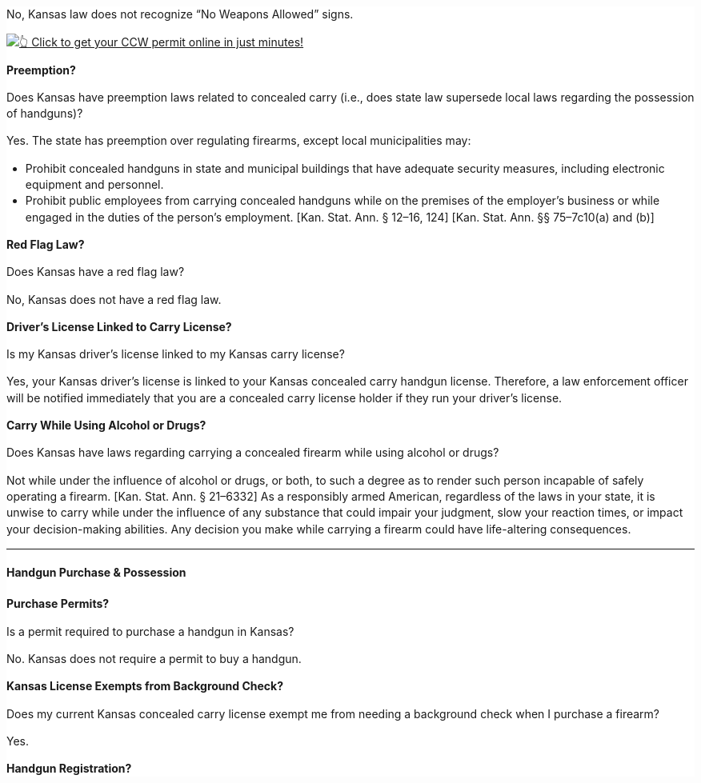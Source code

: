 No, Kansas law does not recognize “No Weapons Allowed” signs.

[![](https://cdn-images-1.medium.com/max/1200/1*UmVcdbz7GlGdNVJMx2tkag.png)](https://serp.md/ccw)[👆 Click to get your CCW permit online in just minutes!](https://serp.md/ccw)

 **Preemption?**

Does Kansas have preemption laws related to concealed carry (i.e., does state law supersede local laws regarding the possession of handguns)?

Yes. The state has preemption over regulating firearms, except local municipalities may:

  * Prohibit concealed handguns in state and municipal buildings that have adequate security measures, including electronic equipment and personnel.
  * Prohibit public employees from carrying concealed handguns while on the premises of the employer’s business or while engaged in the duties of the person’s employment. [Kan. Stat. Ann. § 12–16, 124] [Kan. Stat. Ann. §§ 75–7c10(a) and (b)]



 **Red Flag Law?**

Does Kansas have a red flag law?

No, Kansas does not have a red flag law.

 **Driver’s License Linked to Carry License?**

Is my Kansas driver’s license linked to my Kansas carry license?

Yes, your Kansas driver’s license is linked to your Kansas concealed carry handgun license. Therefore, a law enforcement officer will be notified immediately that you are a concealed carry license holder if they run your driver’s license.

 **Carry While Using Alcohol or Drugs?**

Does Kansas have laws regarding carrying a concealed firearm while using alcohol or drugs?

Not while under the influence of alcohol or drugs, or both, to such a degree as to render such person incapable of safely operating a firearm. [Kan. Stat. Ann. § 21–6332] As a responsibly armed American, regardless of the laws in your state, it is unwise to carry while under the influence of any substance that could impair your judgment, slow your reaction times, or impact your decision-making abilities. Any decision you make while carrying a firearm could have life-altering consequences.

* * *

#### Handgun Purchase & Possession

 **Purchase Permits?**

Is a permit required to purchase a handgun in Kansas?

No. Kansas does not require a permit to buy a handgun.

 **Kansas License Exempts from Background Check?**

Does my current Kansas concealed carry license exempt me from needing a background check when I purchase a firearm?

Yes.

 **Handgun Registration?**

